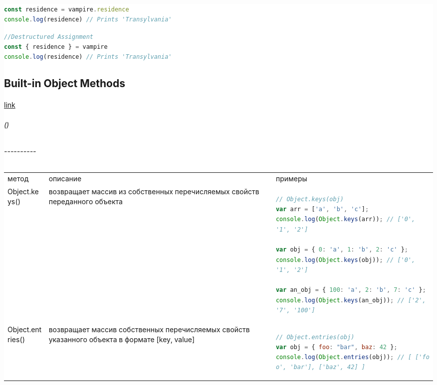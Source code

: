 ```js
const residence = vampire.residence
console.log(residence) // Prints 'Transylvania'
```

```js
//Destructured Assignment
const { residence } = vampire
console.log(residence) // Prints 'Transylvania'
```

## Built-in Object Methods

[link](https://developer.mozilla.org/en-US/docs/Web/JavaScript/Reference/Global_Objects/Object#Methods)

###### ()

###### ----------

<table>
<tr>
    <td> метод </td> 
    <td> описание </td> 
    <td> примеры </td> 
</tr>
<tr>
 <td> Object.keys() </td>
 <td> возвращает массив из собственных перечисляемых свойств переданного объекта </td>
 <td>
  
```js
// Object.keys(obj)
var arr = ['a', 'b', 'c'];
console.log(Object.keys(arr)); // ['0', '1', '2']

var obj = { 0: 'a', 1: 'b', 2: 'c' };
console.log(Object.keys(obj)); // ['0', '1', '2']

var an_obj = { 100: 'a', 2: 'b', 7: 'c' };
console.log(Object.keys(an_obj)); // ['2', '7', '100']

````
</td>
</tr>
<tr>
 <td> Object.entries() </td>
 <td> возвращает массив собственных перечисляемых свойств указанного объекта в формате [key, value] </td>
 <td>

```js
// Object.entries(obj)
var obj = { foo: "bar", baz: 42 };
console.log(Object.entries(obj)); // [ ['foo', 'bar'], ['baz', 42] ]
````
